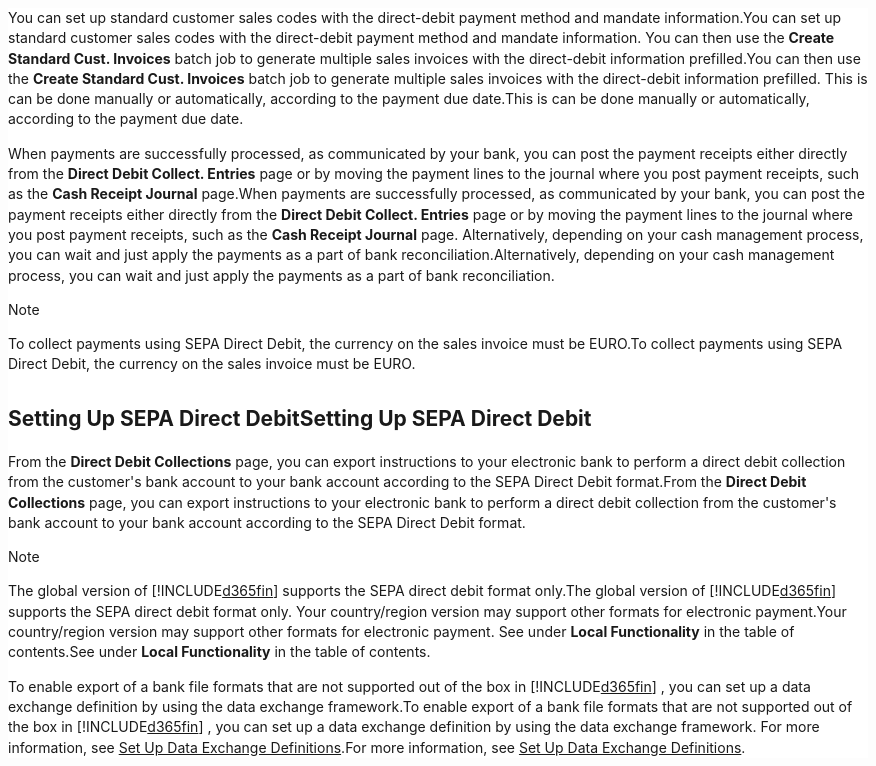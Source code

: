  <span data-ttu-id="22077-111">You can set up standard customer sales codes with the direct-debit payment method and mandate information.</span><span class="sxs-lookup"><span data-stu-id="22077-111">You can set up standard customer sales codes with the direct-debit payment method and mandate information.</span></span> <span data-ttu-id="22077-112">You can then use the **Create Standard Cust. Invoices** batch job to generate multiple sales invoices with the direct-debit information prefilled.</span><span class="sxs-lookup"><span data-stu-id="22077-112">You can then use the **Create Standard Cust. Invoices** batch job to generate multiple sales invoices with the direct-debit information prefilled.</span></span> <span data-ttu-id="22077-113">This is can be done manually or automatically, according to the payment due date.</span><span class="sxs-lookup"><span data-stu-id="22077-113">This is can be done manually or automatically, according to the payment due date.</span></span>  

 <span data-ttu-id="22077-114">When payments are successfully processed, as communicated by your bank, you can post the payment receipts either directly from the **Direct Debit Collect. Entries** page or by moving the payment lines to the journal where you post payment receipts, such as the **Cash Receipt Journal** page.</span><span class="sxs-lookup"><span data-stu-id="22077-114">When payments are successfully processed, as communicated by your bank, you can post the payment receipts either directly from the **Direct Debit Collect. Entries** page or by moving the payment lines to the journal where you post payment receipts, such as the **Cash Receipt Journal** page.</span></span> <span data-ttu-id="22077-115">Alternatively, depending on your cash management process, you can wait and just apply the payments as a part of bank reconciliation.</span><span class="sxs-lookup"><span data-stu-id="22077-115">Alternatively, depending on your cash management process, you can wait and just apply the payments as a part of bank reconciliation.</span></span>  

> [!NOTE]  
>  <span data-ttu-id="22077-116">To collect payments using SEPA Direct Debit, the currency on the sales invoice must be EURO.</span><span class="sxs-lookup"><span data-stu-id="22077-116">To collect payments using SEPA Direct Debit, the currency on the sales invoice must be EURO.</span></span>  

## <a name="setting-up-sepa-direct-debit"></a><span data-ttu-id="22077-117">Setting Up SEPA Direct Debit</span><span class="sxs-lookup"><span data-stu-id="22077-117">Setting Up SEPA Direct Debit</span></span>
<span data-ttu-id="22077-118">From the **Direct Debit Collections** page, you can export instructions to your electronic bank to perform a direct debit collection from the customer's bank account to your bank account according to the SEPA Direct Debit format.</span><span class="sxs-lookup"><span data-stu-id="22077-118">From the **Direct Debit Collections** page, you can export instructions to your electronic bank to perform a direct debit collection from the customer's bank account to your bank account according to the SEPA Direct Debit format.</span></span>

> [!NOTE]
> <span data-ttu-id="22077-119">The global version of [!INCLUDE[d365fin](includes/d365fin_md.md)] supports the SEPA direct debit format only.</span><span class="sxs-lookup"><span data-stu-id="22077-119">The global version of [!INCLUDE[d365fin](includes/d365fin_md.md)] supports the SEPA direct debit format only.</span></span> <span data-ttu-id="22077-120">Your country/region version may support other formats for electronic payment.</span><span class="sxs-lookup"><span data-stu-id="22077-120">Your country/region version may support other formats for electronic payment.</span></span> <span data-ttu-id="22077-121">See under **Local Functionality** in the table of contents.</span><span class="sxs-lookup"><span data-stu-id="22077-121">See under **Local Functionality** in the table of contents.</span></span>  

<span data-ttu-id="22077-122">To enable export of a bank file formats that are not supported out of the box in [!INCLUDE[d365fin](includes/d365fin_md.md)] , you can set up a data exchange definition by using the data exchange framework.</span><span class="sxs-lookup"><span data-stu-id="22077-122">To enable export of a bank file formats that are not supported out of the box in [!INCLUDE[d365fin](includes/d365fin_md.md)] , you can set up a data exchange definition by using the data exchange framework.</span></span> <span data-ttu-id="22077-123">For more information, see [Set Up Data Exchange Definitions](across-how-to-set-up-data-exchange-definitions.md).</span><span class="sxs-lookup"><span data-stu-id="22077-123">For more information, see [Set Up Data Exchange Definitions](across-how-to-set-up-data-exchange-definitions.md).</span></span>  
